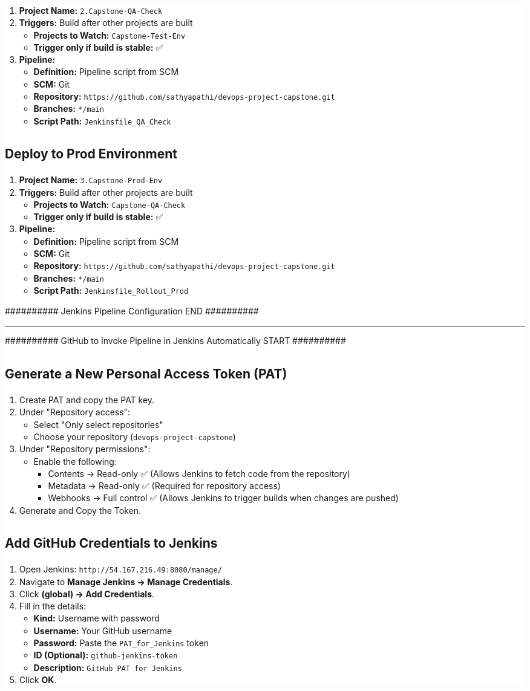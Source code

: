 1. **Project Name:** `2.Capstone-QA-Check`
2. **Triggers:** Build after other projects are built
   - **Projects to Watch:** `Capstone-Test-Env`
   - **Trigger only if build is stable:** ✅
3. **Pipeline:**
   - **Definition:** Pipeline script from SCM
   - **SCM:** Git
   - **Repository:** `https://github.com/sathyapathi/devops-project-capstone.git`
   - **Branches:** `*/main`
   - **Script Path:** `Jenkinsfile_QA_Check`

## Deploy to Prod Environment

1. **Project Name:** `3.Capstone-Prod-Env`
2. **Triggers:** Build after other projects are built
   - **Projects to Watch:** `Capstone-QA-Check`
   - **Trigger only if build is stable:** ✅
3. **Pipeline:**
   - **Definition:** Pipeline script from SCM
   - **SCM:** Git
   - **Repository:** `https://github.com/sathyapathi/devops-project-capstone.git`
   - **Branches:** `*/main`
   - **Script Path:** `Jenkinsfile_Rollout_Prod`

########## Jenkins Pipeline Configuration END ##########

---


########## GitHub to Invoke Pipeline in Jenkins Automatically START ##########

## Generate a New Personal Access Token (PAT)

1. Create PAT and copy the PAT key.
2. Under "Repository access":
   - Select "Only select repositories"
   - Choose your repository (`devops-project-capstone`)
3. Under "Repository permissions":
   - Enable the following:
     - Contents → Read-only ✅ (Allows Jenkins to fetch code from the repository)
     - Metadata → Read-only ✅ (Required for repository access)
     - Webhooks → Full control ✅ (Allows Jenkins to trigger builds when changes are pushed)
4. Generate and Copy the Token.

## Add GitHub Credentials to Jenkins

1. Open Jenkins: `http://54.167.216.49:8080/manage/`
2. Navigate to **Manage Jenkins → Manage Credentials**.
3. Click **(global) → Add Credentials**.
4. Fill in the details:
   - **Kind:** Username with password
   - **Username:** Your GitHub username
   - **Password:** Paste the `PAT_for_Jenkins` token
   - **ID (Optional):** `github-jenkins-token`
   - **Description:** `GitHub PAT for Jenkins`
5. Click **OK**.
